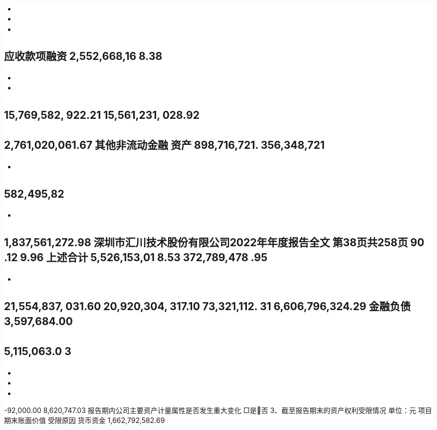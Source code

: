 -
-
-
应收款项融资
2,552,668,16
8.38
-
-
-
15,769,582,
922.21
15,561,231,
028.92
-
2,761,020,061.67
其他非流动金融
资产
898,716,721.
356,348,721
-
-
582,495,82
-
-
1,837,561,272.98
深圳市汇川技术股份有限公司2022年年度报告全文
第38页共258页
90
.12
9.96
上述合计
5,526,153,01
8.53
372,789,478
.95
-
-
21,554,837,
031.60
20,920,304,
317.10
73,321,112.
31
6,606,796,324.29
金融负债
3,597,684.00
-
5,115,063.0
3
-
-
-
-
-92,000.00
8,620,747.03
报告期内公司主要资产计量属性是否发生重大变化
□是否
3、截至报告期末的资产权利受限情况
单位：元
项目
期末账面价值
受限原因
货币资金
1,662,792,582.69